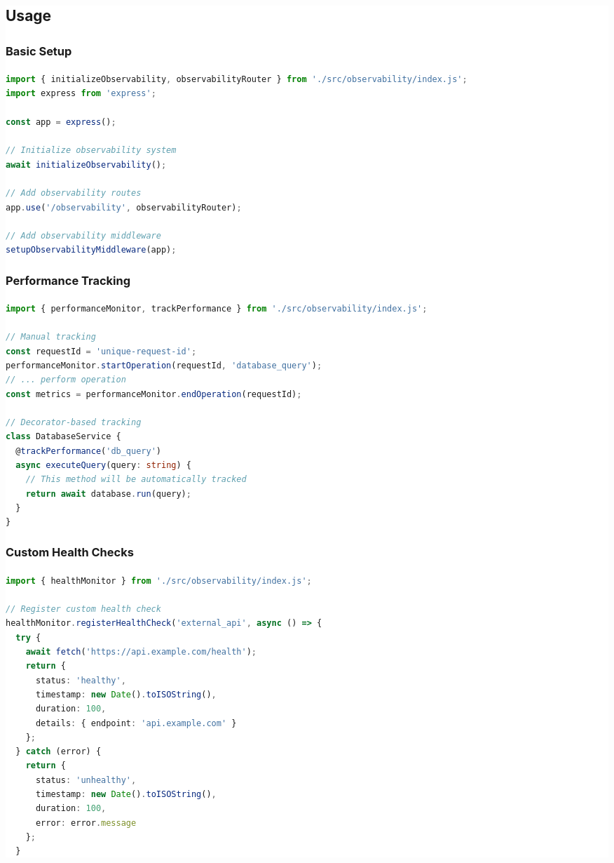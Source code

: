## Usage

### Basic Setup

```typescript
import { initializeObservability, observabilityRouter } from './src/observability/index.js';
import express from 'express';

const app = express();

// Initialize observability system
await initializeObservability();

// Add observability routes
app.use('/observability', observabilityRouter);

// Add observability middleware
setupObservabilityMiddleware(app);
```

### Performance Tracking

```typescript
import { performanceMonitor, trackPerformance } from './src/observability/index.js';

// Manual tracking
const requestId = 'unique-request-id';
performanceMonitor.startOperation(requestId, 'database_query');
// ... perform operation
const metrics = performanceMonitor.endOperation(requestId);

// Decorator-based tracking
class DatabaseService {
  @trackPerformance('db_query')
  async executeQuery(query: string) {
    // This method will be automatically tracked
    return await database.run(query);
  }
}
```

### Custom Health Checks

```typescript
import { healthMonitor } from './src/observability/index.js';

// Register custom health check
healthMonitor.registerHealthCheck('external_api', async () => {
  try {
    await fetch('https://api.example.com/health');
    return {
      status: 'healthy',
      timestamp: new Date().toISOString(),
      duration: 100,
      details: { endpoint: 'api.example.com' }
    };
  } catch (error) {
    return {
      status: 'unhealthy',
      timestamp: new Date().toISOString(),
      duration: 100,
      error: error.message
    };
  }
```